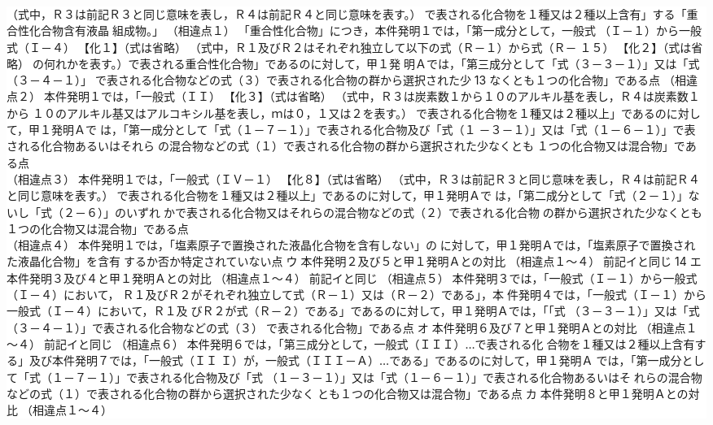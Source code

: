 （式中，Ｒ３は前記Ｒ３と同じ意味を表し，Ｒ４は前記Ｒ４と同じ意味を表す。）
で表される化合物を１種又は２種以上含有」する「重合性化合物含有液晶
組成物。」 
（相違点１） 
 「重合性化合物」につき，本件発明１では，「第一成分として，一般式
（Ｉ－１）から一般式（Ｉ－４） 
【化１】（式は省略） 
（式中，Ｒ１及びＲ２はそれぞれ独立して以下の式（Ｒ－１）から式（Ｒ－
１５） 
【化２】（式は省略） 
の何れかを表す。）で表される重合性化合物」であるのに対して，甲１発
明Ａでは，「第三成分として「式（３－３－１）」又は「式（３－４－１）」
で表される化合物などの式（３）で表される化合物の群から選択された少
 13 
なくとも１つの化合物」である点 
（相違点２） 
 本件発明１では，「一般式（ＩＩ） 
【化３】（式は省略） 
（式中，Ｒ３は炭素数１から１０のアルキル基を表し，Ｒ４は炭素数１から
１０のアルキル基又はアルコキシル基を表し，ｍは０，１又は２を表す。）
で表される化合物を１種又は２種以上」であるのに対して，甲１発明Ａで
は，「第一成分として「式（１－７－１）」で表される化合物及び「式（１
－３－１）」又は「式（１－６－１）」で表される化合物あるいはそれら
の混合物などの式（１）で表される化合物の群から選択された少なくとも
１つの化合物又は混合物」である点  
（相違点３） 
 本件発明１では，「一般式（ＩＶ－１） 
【化８】（式は省略） 
（式中，Ｒ３は前記Ｒ３と同じ意味を表し，Ｒ４は前記Ｒ４と同じ意味を表す。）
で表される化合物を１種又は２種以上」であるのに対して，甲１発明Ａで
は，「第二成分として「式（２－１）」ないし「式（２－６）」のいずれ
かで表される化合物又はそれらの混合物などの式（２）で表される化合物
の群から選択された少なくとも１つの化合物又は混合物」である点  
（相違点４） 
 本件発明１では，「塩素原子で置換された液晶化合物を含有しない」の
に対して，甲１発明Ａでは，「塩素原子で置換された液晶化合物」を含有
するか否か特定されていない点 
ウ 本件発明２及び５と甲１発明Ａとの対比 
（相違点１～４） 
 前記イと同じ 
 14 
エ 本件発明３及び４と甲１発明Ａとの対比 
（相違点１～４） 
 前記イと同じ 
（相違点５） 
本件発明３では，「一般式（Ｉ－１）から一般式（Ｉ－４）において，
Ｒ１及びＲ２がそれぞれ独立して式（Ｒ－１）又は（Ｒ－２）である」，本
件発明４では，「一般式（Ｉ－１）から一般式（Ｉ－４）において，Ｒ１及
びＲ２が式（Ｒ－２）である」であるのに対して，甲１発明Ａでは，「「式
（３－３－１）」又は「式（３－４－１）」で表される化合物などの式（３）
で表される化合物」である点 
オ 本件発明６及び７と甲１発明Ａとの対比 
（相違点１～４） 
 前記イと同じ 
（相違点６） 
本件発明６では，「第三成分として，一般式（ＩＩＩ）…で表される化
合物を１種又は２種以上含有する」及び本件発明７では，「一般式（ＩＩ
Ｉ）が，一般式（ＩＩＩ－Ａ）…である」であるのに対して，甲１発明Ａ
では，「第一成分として「式（１－７－１）」で表される化合物及び「式
（１－３－１）」又は「式（１－６－１）」で表される化合物あるいはそ
れらの混合物などの式（１）で表される化合物の群から選択された少なく
とも１つの化合物又は混合物」である点 
カ 本件発明８と甲１発明Ａとの対比 
（相違点１～４） 